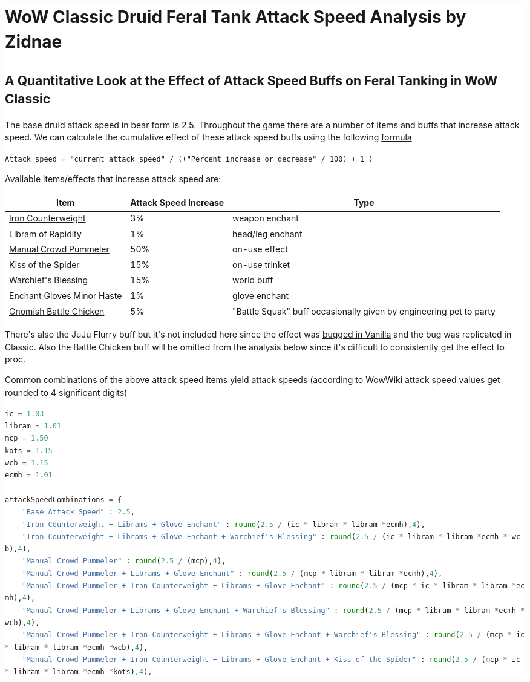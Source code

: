 # WoW Classic Druid Feral Tank Attack Speed Analysis by Zidnae

## A Quantitative Look at the Effect of Attack Speed Buffs on Feral Tanking in WoW Classic

The base druid attack speed in bear form is 2.5. Throughout the game there are a number of items and buffs that increase attack speed. We can calculate the cumulative effect of these attack speed buffs using the following [formula](https://classic-wow.fandom.com/wiki/Attack_speed)

```
Attack_speed = "current attack speed" / (("Percent increase or decrease" / 100) + 1 )
```

Available items/effects that increase attack speed are:

| Item   |      Attack Speed Increase      |  Type |
|----------|-------------|--------|
| [Iron Counterweight](https://classic.wowhead.com/item=6043/iron-counterweight) |  3% | weapon enchant |
| [Libram of Rapidity](https://classic.wowhead.com/quest=7483/libram-of-rapidity) |    1% | head/leg enchant   |  
| [Manual Crowd Pummeler](https://classic.wowhead.com/item=9449/manual-crowd-pummeler) | 50%| on-use effect |
| [Kiss of the Spider](https://classic.wowhead.com/item=22954/kiss-of-the-spider) | 15% |on-use trinket |
| [Warchief's Blessing](https://classic.wowhead.com/spell=16609/warchiefs-blessing) | 15%| world buff |
| [Enchant Gloves Minor Haste](https://classic.wowhead.com/spell=13948/enchant-gloves-minor-haste) | 1% | glove enchant |
| [Gnomish Battle Chicken](https://classic.wowhead.com/spell=12906/gnomish-battle-chicken) | 5% | "Battle Squak" buff occasionally given by engineering pet to party |

There's also the JuJu Flurry buff but it's not included here since the effect was [bugged in Vanilla](https://eu.forums.blizzard.com/en/wow/t/juju-flurry-buff-%E2%80%93-not-a-bug/117855) and the bug was replicated in Classic. Also the Battle Chicken buff will be omitted from the analysis below since it's difficult to consistently get the effect to proc. 


Common combinations of the above attack speed items yield attack speeds (according to [WowWiki](https://classic-wow.fandom.com/wiki/Attack_speed) attack speed values get rounded to 4 significant digits)


```python
ic = 1.03
libram = 1.01
mcp = 1.50
kots = 1.15
wcb = 1.15
ecmh = 1.01

attackSpeedCombinations = {
    "Base Attack Speed" : 2.5,
    "Iron Counterweight + Librams + Glove Enchant" : round(2.5 / (ic * libram * libram *ecmh),4),
    "Iron Counterweight + Librams + Glove Enchant + Warchief's Blessing" : round(2.5 / (ic * libram * libram *ecmh * wcb),4),
    "Manual Crowd Pummeler" : round(2.5 / (mcp),4),
    "Manual Crowd Pummeler + Librams + Glove Enchant" : round(2.5 / (mcp * libram * libram *ecmh),4),
    "Manual Crowd Pummeler + Iron Counterweight + Librams + Glove Enchant" : round(2.5 / (mcp * ic * libram * libram *ecmh),4),
    "Manual Crowd Pummeler + Librams + Glove Enchant + Warchief's Blessing" : round(2.5 / (mcp * libram * libram *ecmh *wcb),4),
    "Manual Crowd Pummeler + Iron Counterweight + Librams + Glove Enchant + Warchief's Blessing" : round(2.5 / (mcp * ic * libram * libram *ecmh *wcb),4),
    "Manual Crowd Pummeler + Iron Counterweight + Librams + Glove Enchant + Kiss of the Spider" : round(2.5 / (mcp * ic * libram * libram *ecmh *kots),4),
```